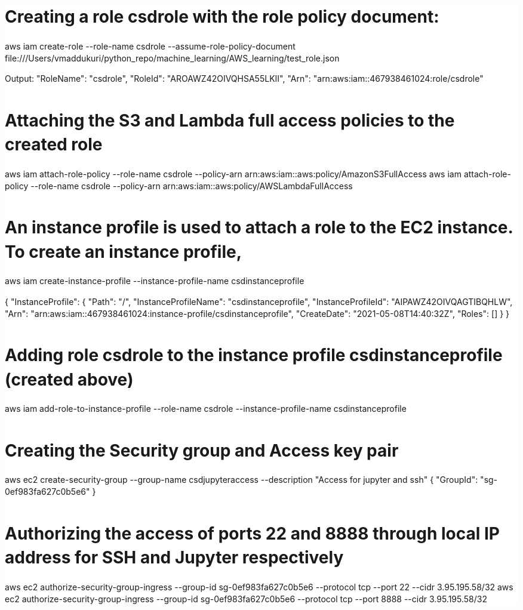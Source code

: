 # Creating a role ​csdrole​ ​with the role policy document:
aws iam create-role --role-name csdrole --assume-role-policy-document file:///Users/vmaddukuri/python_repo/machine_learning/AWS_learning/test_role.json

Output: 
"RoleName": "csdrole",
"RoleId": "AROAWZ42OIVQHSA55LKII",
"Arn": "arn:aws:iam::467938461024:role/csdrole"

# Attaching the S3 and Lambda full access policies to the created role
aws iam attach-role-policy --role-name csdrole --policy-arn arn:aws:iam::aws:policy/AmazonS3FullAccess
aws iam attach-role-policy --role-name csdrole --policy-arn arn:aws:iam::aws:policy/AWSLambdaFullAccess

# An instance profile is used to attach a role to the EC2 instance. To create an instance profile,
aws iam create-instance-profile --instance-profile-name csdinstanceprofile

{
"InstanceProfile": {
"Path": "/",
"InstanceProfileName": "csdinstanceprofile",
"InstanceProfileId": "AIPAWZ42OIVQAGTIBQHLW",
"Arn": "arn:aws:iam::467938461024:instance-profile/csdinstanceprofile",
"CreateDate": "2021-05-08T14:40:32Z",
"Roles": []
}
}

# Adding role ​csdrole ​to the instance profile ​csdinstanceprofile ​(created above)
aws iam add-role-to-instance-profile --role-name csdrole --instance-profile-name csdinstanceprofile

# Creating the Security group and Access key pair
aws ec2 create-security-group --group-name csdjupyteraccess --description "Access for jupyter and ssh"
{
"GroupId": "sg-0ef983fa627c0b5e6"
}

# Authorizing the access of ports 22 and 8888 through local IP address for SSH and Jupyter respectively
aws ec2 authorize-security-group-ingress --group-id sg-0ef983fa627c0b5e6 --protocol tcp --port 22 --cidr 3.95.195.58/32
aws ec2 authorize-security-group-ingress --group-id sg-0ef983fa627c0b5e6 --protocol tcp --port 8888 --cidr 3.95.195.58/32
